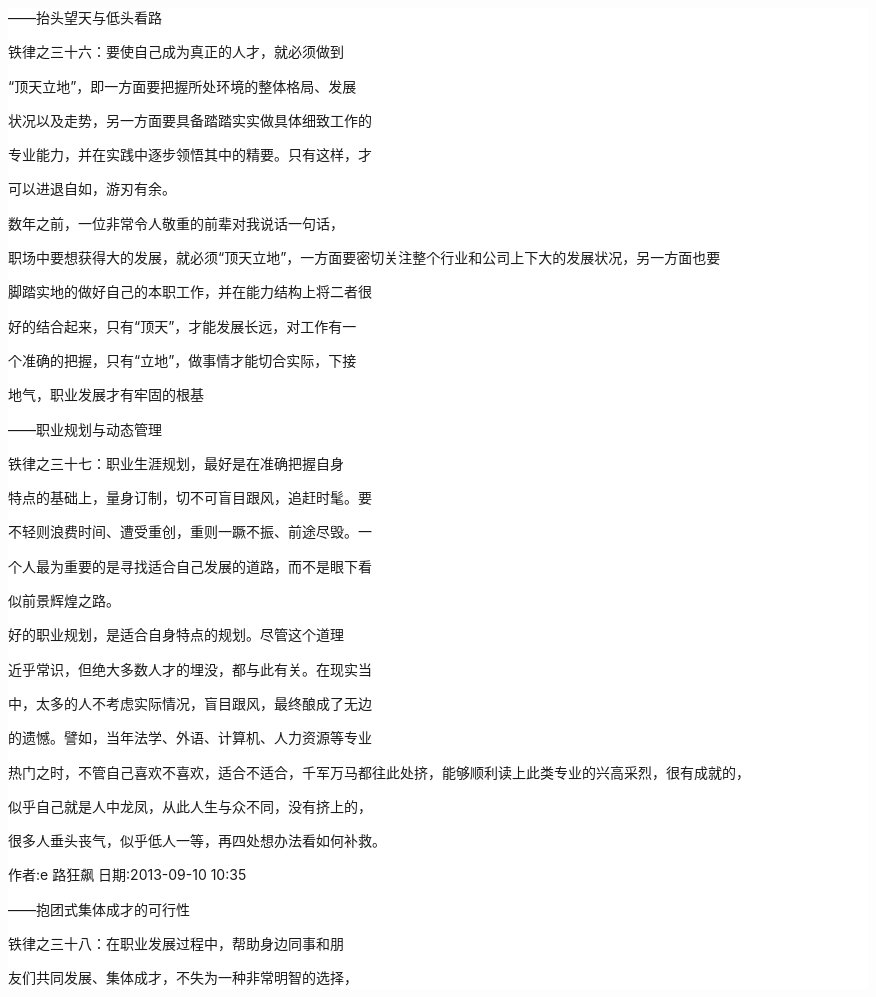 



——抬头望天与低头看路 

铁律之三十六：要使自己成为真正的人才，就必须做到 

“顶天立地”，即一方面要把握所处环境的整体格局、发展 

状况以及走势，另一方面要具备踏踏实实做具体细致工作的 

专业能力，并在实践中逐步领悟其中的精要。只有这样，才 

可以进退自如，游刃有余。 

数年之前，一位非常令人敬重的前辈对我说话一句话， 

职场中要想获得大的发展，就必须“顶天立地”，一方面要密切关注整个行业和公司上下大的发展状况，另一方面也要 

脚踏实地的做好自己的本职工作，并在能力结构上将二者很 

好的结合起来，只有“顶天”，才能发展长远，对工作有一 

个准确的把握，只有“立地”，做事情才能切合实际，下接 

地气，职业发展才有牢固的根基





——职业规划与动态管理 

铁律之三十七：职业生涯规划，最好是在准确把握自身 

特点的基础上，量身订制，切不可盲目跟风，追赶时髦。要 

不轻则浪费时间、遭受重创，重则一蹶不振、前途尽毁。一 

个人最为重要的是寻找适合自己发展的道路，而不是眼下看 

似前景辉煌之路。 

好的职业规划，是适合自身特点的规划。尽管这个道理 

近乎常识，但绝大多数人才的埋没，都与此有关。在现实当 

中，太多的人不考虑实际情况，盲目跟风，最终酿成了无边 

的遗憾。譬如，当年法学、外语、计算机、人力资源等专业 

热门之时，不管自己喜欢不喜欢，适合不适合，千军万马都往此处挤，能够顺利读上此类专业的兴高采烈，很有成就的， 

似乎自己就是人中龙凤，从此人生与众不同，没有挤上的， 

很多人垂头丧气，似乎低人一等，再四处想办法看如何补救。 

作者:e 路狂飙 日期:2013-09-10 10:35 





——抱团式集体成才的可行性 

铁律之三十八：在职业发展过程中，帮助身边同事和朋 

友们共同发展、集体成才，不失为一种非常明智的选择， 
